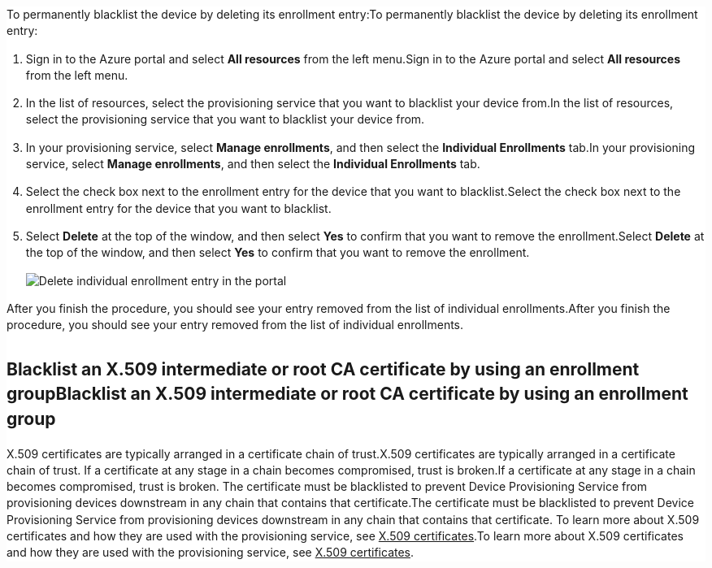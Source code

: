 <span data-ttu-id="512be-122">To permanently blacklist the device by deleting its enrollment entry:</span><span class="sxs-lookup"><span data-stu-id="512be-122">To permanently blacklist the device by deleting its enrollment entry:</span></span>

1. <span data-ttu-id="512be-123">Sign in to the Azure portal and select **All resources** from the left menu.</span><span class="sxs-lookup"><span data-stu-id="512be-123">Sign in to the Azure portal and select **All resources** from the left menu.</span></span>
2. <span data-ttu-id="512be-124">In the list of resources, select the provisioning service that you want to blacklist your device from.</span><span class="sxs-lookup"><span data-stu-id="512be-124">In the list of resources, select the provisioning service that you want to blacklist your device from.</span></span>
3. <span data-ttu-id="512be-125">In your provisioning service, select **Manage enrollments**, and then select the **Individual Enrollments** tab.</span><span class="sxs-lookup"><span data-stu-id="512be-125">In your provisioning service, select **Manage enrollments**, and then select the **Individual Enrollments** tab.</span></span>
4. <span data-ttu-id="512be-126">Select the check box next to the enrollment entry for the device that you want to blacklist.</span><span class="sxs-lookup"><span data-stu-id="512be-126">Select the check box next to the enrollment entry for the device that you want to blacklist.</span></span> 
5. <span data-ttu-id="512be-127">Select **Delete** at the top of the window, and then select **Yes** to confirm that you want to remove the enrollment.</span><span class="sxs-lookup"><span data-stu-id="512be-127">Select **Delete** at the top of the window, and then select **Yes** to confirm that you want to remove the enrollment.</span></span> 

   ![Delete individual enrollment entry in the portal](./media/how-to-revoke-device-access-portal/delete-individual-enrollment.png)
    
<span data-ttu-id="512be-129">After you finish the procedure, you should see your entry removed from the list of individual enrollments.</span><span class="sxs-lookup"><span data-stu-id="512be-129">After you finish the procedure, you should see your entry removed from the list of individual enrollments.</span></span>  

## <a name="blacklist-an-x509-intermediate-or-root-ca-certificate-by-using-an-enrollment-group"></a><span data-ttu-id="512be-130">Blacklist an X.509 intermediate or root CA certificate by using an enrollment group</span><span class="sxs-lookup"><span data-stu-id="512be-130">Blacklist an X.509 intermediate or root CA certificate by using an enrollment group</span></span>

<span data-ttu-id="512be-131">X.509 certificates are typically arranged in a certificate chain of trust.</span><span class="sxs-lookup"><span data-stu-id="512be-131">X.509 certificates are typically arranged in a certificate chain of trust.</span></span> <span data-ttu-id="512be-132">If a certificate at any stage in a chain becomes compromised, trust is broken.</span><span class="sxs-lookup"><span data-stu-id="512be-132">If a certificate at any stage in a chain becomes compromised, trust is broken.</span></span> <span data-ttu-id="512be-133">The certificate must be blacklisted to prevent Device Provisioning Service from provisioning devices downstream in any chain that contains that certificate.</span><span class="sxs-lookup"><span data-stu-id="512be-133">The certificate must be blacklisted to prevent Device Provisioning Service from provisioning devices downstream in any chain that contains that certificate.</span></span> <span data-ttu-id="512be-134">To learn more about X.509 certificates and how they are used with the provisioning service, see [X.509 certificates](./concepts-security.md#x509-certificates).</span><span class="sxs-lookup"><span data-stu-id="512be-134">To learn more about X.509 certificates and how they are used with the provisioning service, see [X.509 certificates](./concepts-security.md#x509-certificates).</span></span> 

